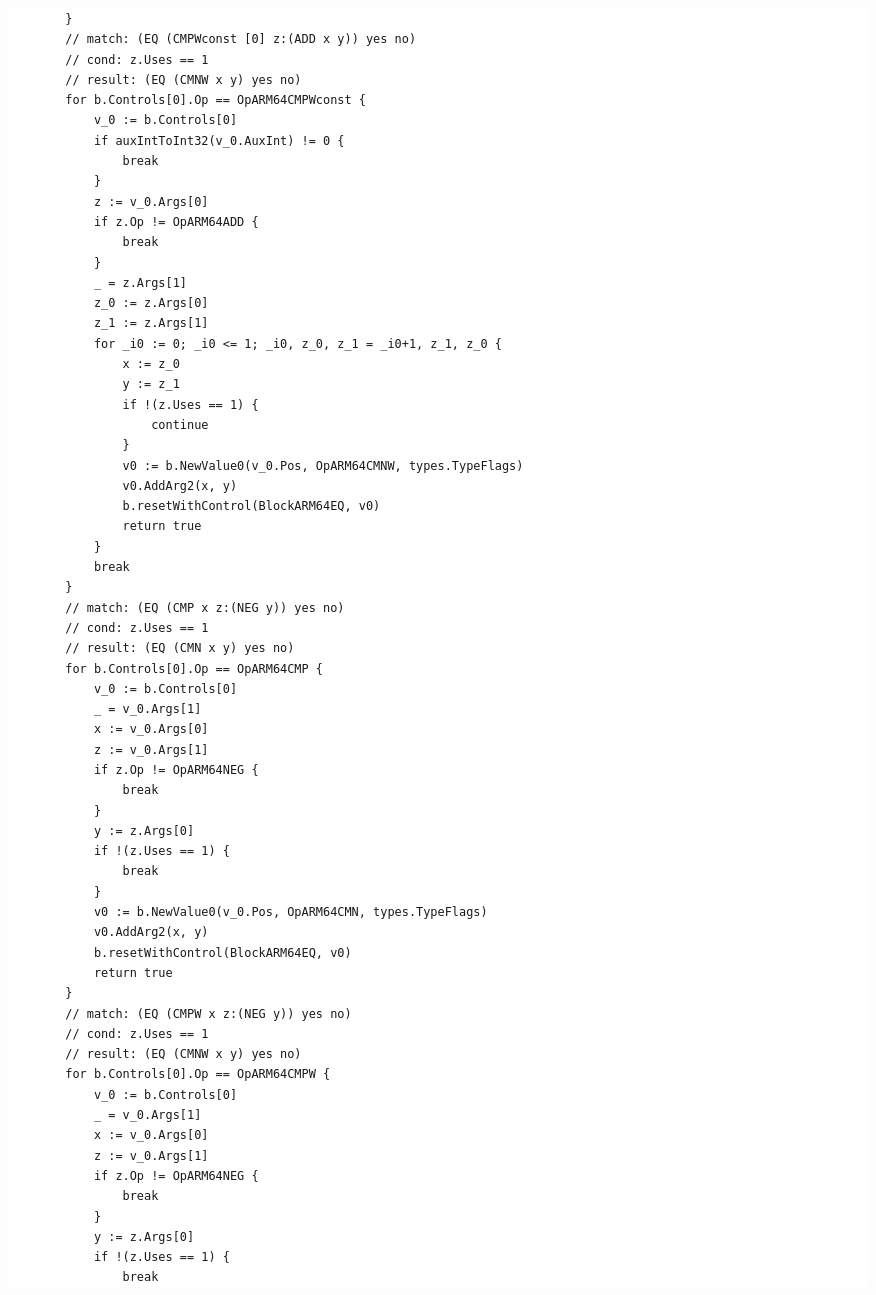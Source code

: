 ```
		}
		// match: (EQ (CMPWconst [0] z:(ADD x y)) yes no)
		// cond: z.Uses == 1
		// result: (EQ (CMNW x y) yes no)
		for b.Controls[0].Op == OpARM64CMPWconst {
			v_0 := b.Controls[0]
			if auxIntToInt32(v_0.AuxInt) != 0 {
				break
			}
			z := v_0.Args[0]
			if z.Op != OpARM64ADD {
				break
			}
			_ = z.Args[1]
			z_0 := z.Args[0]
			z_1 := z.Args[1]
			for _i0 := 0; _i0 <= 1; _i0, z_0, z_1 = _i0+1, z_1, z_0 {
				x := z_0
				y := z_1
				if !(z.Uses == 1) {
					continue
				}
				v0 := b.NewValue0(v_0.Pos, OpARM64CMNW, types.TypeFlags)
				v0.AddArg2(x, y)
				b.resetWithControl(BlockARM64EQ, v0)
				return true
			}
			break
		}
		// match: (EQ (CMP x z:(NEG y)) yes no)
		// cond: z.Uses == 1
		// result: (EQ (CMN x y) yes no)
		for b.Controls[0].Op == OpARM64CMP {
			v_0 := b.Controls[0]
			_ = v_0.Args[1]
			x := v_0.Args[0]
			z := v_0.Args[1]
			if z.Op != OpARM64NEG {
				break
			}
			y := z.Args[0]
			if !(z.Uses == 1) {
				break
			}
			v0 := b.NewValue0(v_0.Pos, OpARM64CMN, types.TypeFlags)
			v0.AddArg2(x, y)
			b.resetWithControl(BlockARM64EQ, v0)
			return true
		}
		// match: (EQ (CMPW x z:(NEG y)) yes no)
		// cond: z.Uses == 1
		// result: (EQ (CMNW x y) yes no)
		for b.Controls[0].Op == OpARM64CMPW {
			v_0 := b.Controls[0]
			_ = v_0.Args[1]
			x := v_0.Args[0]
			z := v_0.Args[1]
			if z.Op != OpARM64NEG {
				break
			}
			y := z.Args[0]
			if !(z.Uses == 1) {
				break
```